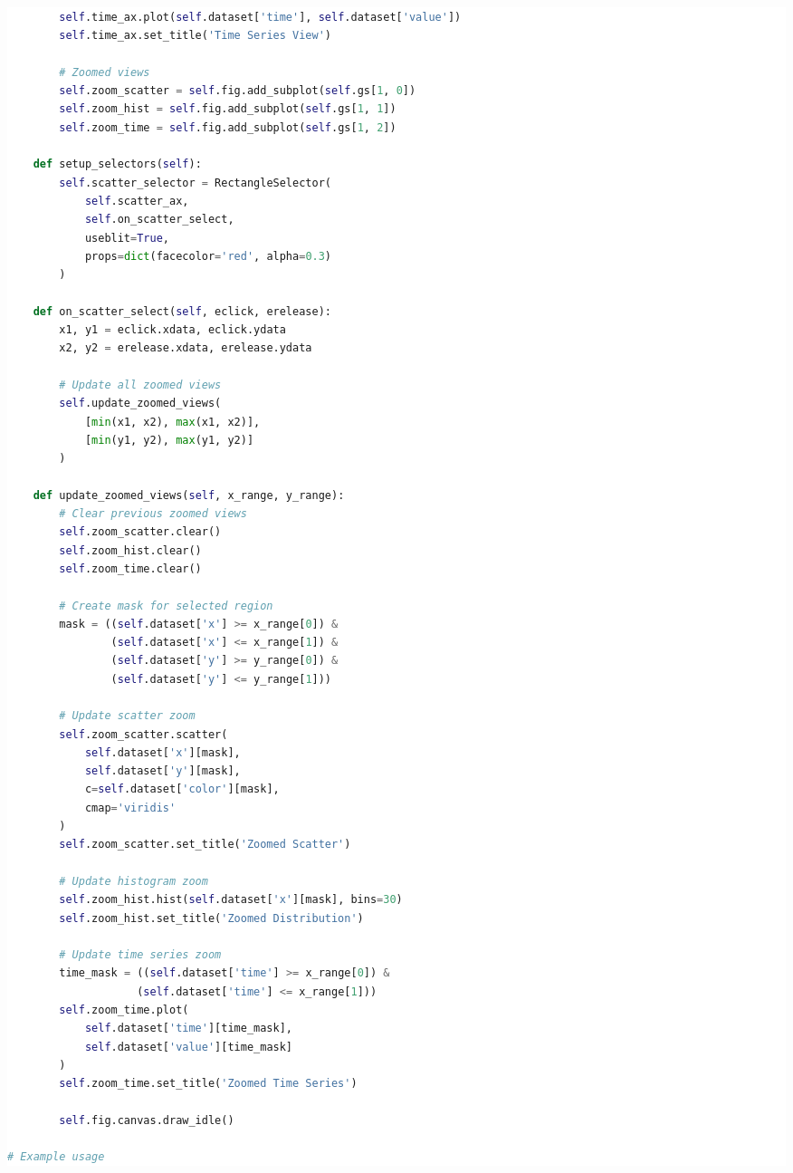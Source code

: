 ```python
        self.time_ax.plot(self.dataset['time'], self.dataset['value'])
        self.time_ax.set_title('Time Series View')
        
        # Zoomed views
        self.zoom_scatter = self.fig.add_subplot(self.gs[1, 0])
        self.zoom_hist = self.fig.add_subplot(self.gs[1, 1])
        self.zoom_time = self.fig.add_subplot(self.gs[1, 2])
        
    def setup_selectors(self):
        self.scatter_selector = RectangleSelector(
            self.scatter_ax,
            self.on_scatter_select,
            useblit=True,
            props=dict(facecolor='red', alpha=0.3)
        )
        
    def on_scatter_select(self, eclick, erelease):
        x1, y1 = eclick.xdata, eclick.ydata
        x2, y2 = erelease.xdata, erelease.ydata
        
        # Update all zoomed views
        self.update_zoomed_views(
            [min(x1, x2), max(x1, x2)],
            [min(y1, y2), max(y1, y2)]
        )
        
    def update_zoomed_views(self, x_range, y_range):
        # Clear previous zoomed views
        self.zoom_scatter.clear()
        self.zoom_hist.clear()
        self.zoom_time.clear()
        
        # Create mask for selected region
        mask = ((self.dataset['x'] >= x_range[0]) & 
                (self.dataset['x'] <= x_range[1]) &
                (self.dataset['y'] >= y_range[0]) & 
                (self.dataset['y'] <= y_range[1]))
        
        # Update scatter zoom
        self.zoom_scatter.scatter(
            self.dataset['x'][mask],
            self.dataset['y'][mask],
            c=self.dataset['color'][mask],
            cmap='viridis'
        )
        self.zoom_scatter.set_title('Zoomed Scatter')
        
        # Update histogram zoom
        self.zoom_hist.hist(self.dataset['x'][mask], bins=30)
        self.zoom_hist.set_title('Zoomed Distribution')
        
        # Update time series zoom
        time_mask = ((self.dataset['time'] >= x_range[0]) &
                    (self.dataset['time'] <= x_range[1]))
        self.zoom_time.plot(
            self.dataset['time'][time_mask],
            self.dataset['value'][time_mask]
        )
        self.zoom_time.set_title('Zoomed Time Series')
        
        self.fig.canvas.draw_idle()

# Example usage
```